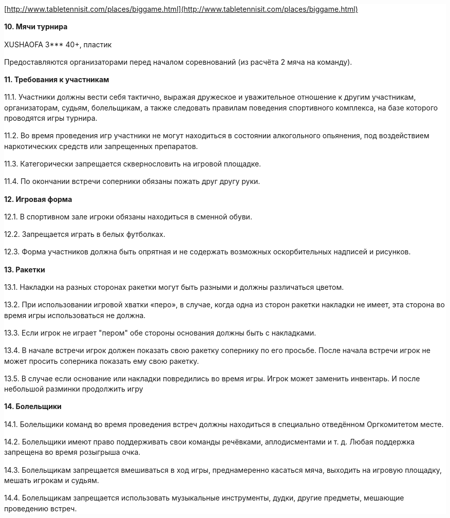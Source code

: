 [http://www.tabletennisit.com/places/biggame.html](http://www.tabletennisit.com/places/biggame.html)


**10. Мячи турнира**

XUSHAOFA 3*** 40+, пластик

Предоставляются организаторами перед началом соревнований (из расчёта 2 мяча на команду).


**11. Требования к участникам**

11.1. Участники должны вести себя тактично, выражая дружеское и уважительное отношение к другим участникам, организаторам, судьям, болельщикам, а также следовать правилам поведения спортивного комплекса, на базе которого проводятся игры турнира.

11.2. Во время проведения игр участники не могут находиться в состоянии алкогольного опьянения, под воздействием наркотических средств или запрещенных препаратов. 

11.3.  Категорически запрещается сквернословить на игровой площадке. 

11.4.  По окончании встречи соперники обязаны пожать друг другу руки.


**12. Игровая форма**

12.1. В спортивном зале игроки обязаны находиться в сменной обуви.

12.2. Запрещается играть в белых футболках.

12.3. Форма участников должна быть опрятная и не содержать возможных оскорбительных надписей и рисунков.


**13. Ракетки**

13.1. Накладки на разных сторонах ракетки могут быть разными и должны различаться цветом.

13.2. При использовании игровой хватки «перо», в случае, когда одна из сторон ракетки накладки не имеет, эта сторона во время игры использоваться не должна.

13.3. Если игрок не играет "пером" обе стороны основания должны быть с накладками.

13.4. В начале встречи игрок должен показать свою ракетку сопернику по его просьбе. После начала встречи игрок не может просить соперника показать ему свою ракетку.

13.5. В случае если основание или накладки повредились во время игры. Игрок может заменить инвентарь. И после небольшой разминки продолжить игру


**14. Болельщики**

14.1. Болельщики команд во время проведения встреч должны находиться в специально отведённом Оргкомитетом месте.

14.2. Болельщики имеют право поддерживать свои команды речёвками, аплодисментами и т. д. Любая поддержка запрещена во время розыгрыша очка. 

14.3. Болельщикам запрещается вмешиваться в ход игры, преднамеренно касаться мяча, выходить на игровую площадку, мешать игрокам и судьям.

14.4. Болельщикам запрещается использовать музыкальные инструменты, дудки, другие предметы, мешающие проведению встреч.
